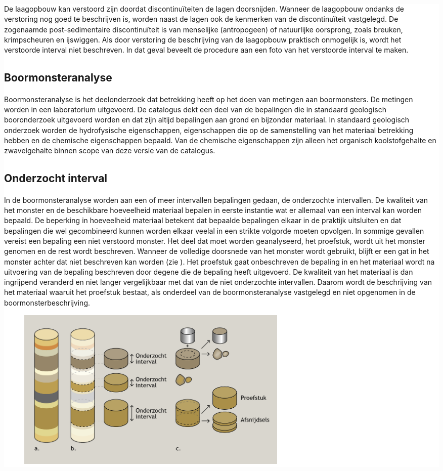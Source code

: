 De laagopbouw kan verstoord zijn doordat discontinuïteiten de lagen doorsnijden. Wanneer de laagopbouw ondanks de verstoring nog goed te beschrijven is, worden naast de lagen ook de kenmerken van de discontinuïteit vastgelegd. De zogenaamde post-sedimentaire discontinuïteit is van menselijke (antropogeen) of natuurlijke oorsprong, zoals breuken, krimpscheuren en ijswiggen. Als door verstoring de beschrijving van de laagopbouw praktisch onmogelijk is, wordt het verstoorde interval niet beschreven. In dat geval beveelt de procedure aan een foto van het verstoorde interval te maken.

## Boormonsteranalyse

Boormonsteranalyse is het deelonderzoek dat betrekking heeft op het doen van metingen aan boormonsters. De metingen worden in een laboratorium uitgevoerd. De catalogus dekt een deel van de bepalingen die in standaard geologisch booronderzoek uitgevoerd worden en dat zijn altijd bepalingen aan grond en bijzonder materiaal.
In standaard geologisch onderzoek worden de hydrofysische eigenschappen, eigenschappen die op de samenstelling van het materiaal betrekking hebben en de chemische eigenschappen bepaald. Van de chemische eigenschappen zijn alleen het organisch koolstofgehalte en zwavelgehalte binnen scope van deze versie van de catalogus. 

## Onderzocht interval

In de boormonsteranalyse worden aan een of meer intervallen bepalingen gedaan, de onderzochte intervallen. De kwaliteit van het monster en de beschikbare hoeveelheid materiaal bepalen in eerste instantie wat er allemaal van een interval kan worden bepaald. De beperking in hoeveelheid materiaal betekent dat bepaalde bepalingen elkaar in de praktijk uitsluiten en dat bepalingen die wel gecombineerd kunnen worden elkaar veelal in een strikte volgorde moeten opvolgen.
In sommige gevallen vereist een bepaling een niet verstoord monster. Het deel dat moet worden geanalyseerd, het proefstuk, wordt uit het monster genomen en de rest wordt beschreven. Wanneer de volledige doorsnede van het monster wordt gebruikt, blijft er een gat in het monster achter dat niet beschreven kan worden (zie <a href ="#Figuur_onderzocht_interval"></a>). Het proefstuk gaat onbeschreven de bepaling in en het materiaal wordt na uitvoering van de bepaling beschreven door degene die de bepaling heeft uitgevoerd. De kwaliteit van het materiaal is dan ingrijpend veranderd en niet langer vergelijkbaar met dat van de niet onderzochte intervallen. Daarom wordt de beschrijving van het materiaal waaruit het proefstuk bestaat, als onderdeel van de boormonsteranalyse vastgelegd en niet opgenomen in de boormonsterbeschrijving.
<figure id='Figuur_onderzocht_interval'>
  <img src="./media/BHR_G_onderzocht_interval.png" alt="Onderzocht interval" width="500"/>
  <figcaption>